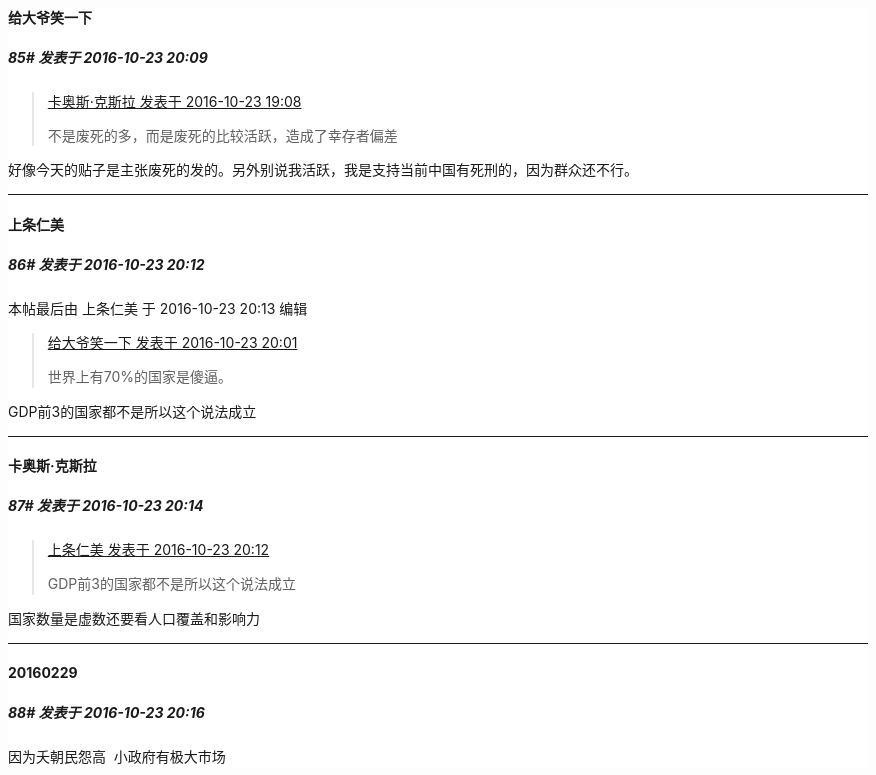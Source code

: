 ####  给大爷笑一下  
##### 85#       发表于 2016-10-23 20:09



<blockquote><a href="httphttps://bbs.saraba1st.com/2b/forum.php?mod=redirect&amp;goto=findpost&amp;pid=33950903&amp;ptid=1341662" target="_blank">卡奥斯·克斯拉 发表于 2016-10-23 19:08</a>

不是废死的多，而是废死的比较活跃，造成了幸存者偏差</blockquote>
好像今天的贴子是主张废死的发的。另外别说我活跃，我是支持当前中国有死刑的，因为群众还不行。







*****

####  上条仁美  
##### 86#       发表于 2016-10-23 20:12



 本帖最后由 上条仁美 于 2016-10-23 20:13 编辑 
<blockquote><a href="httphttps://bbs.saraba1st.com/2b/forum.php?mod=redirect&amp;goto=findpost&amp;pid=33951350&amp;ptid=1341662" target="_blank">给大爷笑一下 发表于 2016-10-23 20:01</a>

世界上有70%的国家是傻逼。</blockquote>
GDP前3的国家都不是所以这个说法成立







*****

####  卡奥斯·克斯拉  
##### 87#       发表于 2016-10-23 20:14



<blockquote><a href="httphttps://bbs.saraba1st.com/2b/forum.php?mod=redirect&amp;goto=findpost&amp;pid=33951457&amp;ptid=1341662" target="_blank">上条仁美 发表于 2016-10-23 20:12</a>

GDP前3的国家都不是所以这个说法成立</blockquote>
国家数量是虚数还要看人口覆盖和影响力







*****

####  20160229  
##### 88#       发表于 2016-10-23 20:16




因为夭朝民怨高  小政府有极大市场
